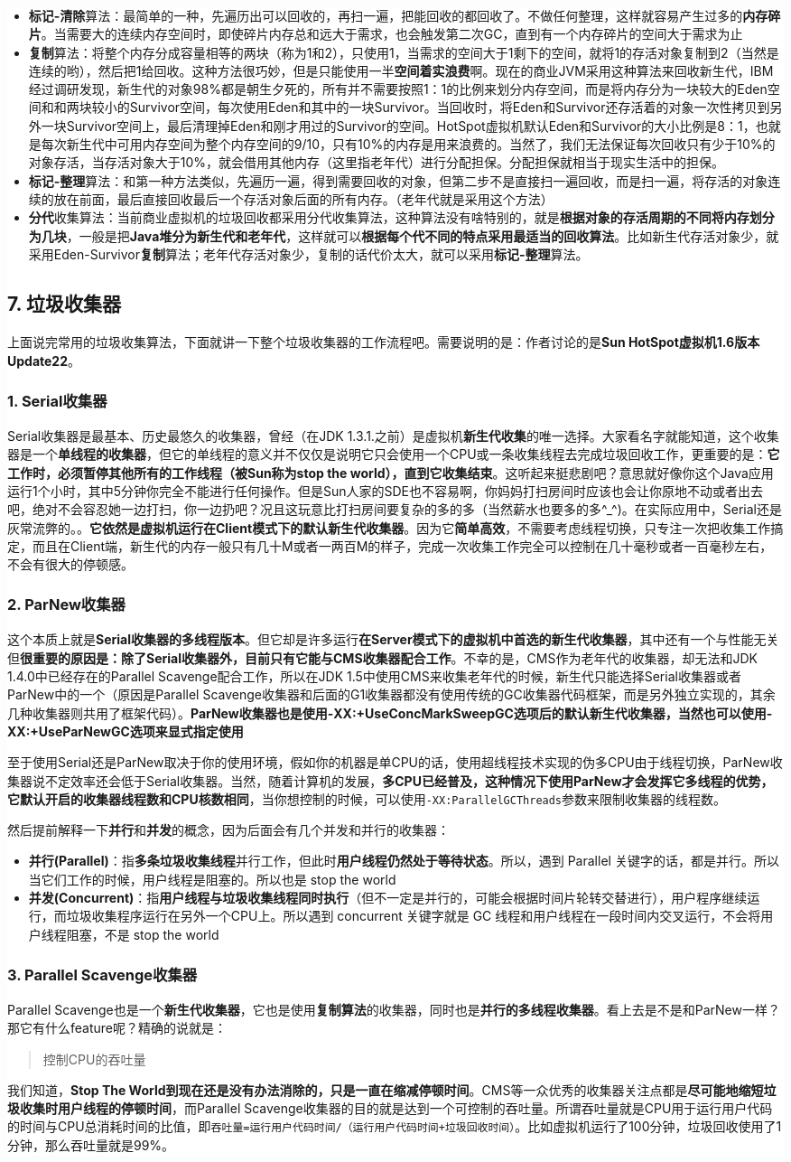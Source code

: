 * **标记-清除**算法：最简单的一种，先遍历出可以回收的，再扫一遍，把能回收的都回收了。不做任何整理，这样就容易产生过多的**内存碎片**。当需要大的连续内存空间时，即使碎片内存总和远大于需求，也会触发第二次GC，直到有一个内存碎片的空间大于需求为止
* **复制**算法：将整个内存分成容量相等的两块（称为1和2），只使用1，当需求的空间大于1剩下的空间，就将1的存活对象复制到2（当然是连续的哟），然后把1给回收。这种方法很巧妙，但是只能使用一半**空间着实浪费**啊。现在的商业JVM采用这种算法来回收新生代，IBM经过调研发现，新生代的对象98%都是朝生夕死的，所有并不需要按照1：1的比例来划分内存空间，而是将内存分为一块较大的Eden空间和和两块较小的Survivor空间，每次使用Eden和其中的一块Survivor。当回收时，将Eden和Survivor还存活着的对象一次性拷贝到另外一块Survivor空间上，最后清理掉Eden和刚才用过的Survivor的空间。HotSpot虚拟机默认Eden和Survivor的大小比例是8：1，也就是每次新生代中可用内存空间为整个内存空间的9/10，只有10%的内存是用来浪费的。当然了，我们无法保证每次回收只有少于10%的对象存活，当存活对象大于10%，就会借用其他内存（这里指老年代）进行分配担保。分配担保就相当于现实生活中的担保。
* **标记-整理**算法：和第一种方法类似，先遍历一遍，得到需要回收的对象，但第二步不是直接扫一遍回收，而是扫一遍，将存活的对象连续的放在前面，最后直接回收最后一个存活对象后面的所有内存。（老年代就是采用这个方法）
* **分代**收集算法：当前商业虚拟机的垃圾回收都采用分代收集算法，这种算法没有啥特别的，就是**根据对象的存活周期的不同将内存划分为几块**，一般是把**Java堆分为新生代和老年代**，这样就可以**根据每个代不同的特点采用最适当的回收算法**。比如新生代存活对象少，就采用Eden-Survivor**复制**算法；老年代存活对象少，复制的话代价太大，就可以采用**标记-整理**算法。



## 7. 垃圾收集器
上面说完常用的垃圾收集算法，下面就讲一下整个垃圾收集器的工作流程吧。需要说明的是：作者讨论的是**Sun HotSpot虚拟机1.6版本Update22**。

### 1. Serial收集器

Serial收集器是最基本、历史最悠久的收集器，曾经（在JDK 1.3.1.之前）是虚拟机**新生代收集**的唯一选择。大家看名字就能知道，这个收集器是一个**单线程的收集器**，但它的单线程的意义并不仅仅是说明它只会使用一个CPU或一条收集线程去完成垃圾回收工作，更重要的是：**它工作时，必须暂停其他所有的工作线程（被Sun称为stop the world），直到它收集结束**。这听起来挺悲剧吧？意思就好像你这个Java应用运行1个小时，其中5分钟你完全不能进行任何操作。但是Sun人家的SDE也不容易啊，你妈妈打扫房间时应该也会让你原地不动或者出去吧，绝对不会容忍她一边打扫，你一边扔吧？况且这玩意比打扫房间要复杂的多的多（当然薪水也要多的多^_^)。在实际应用中，Serial还是灰常流弊的。。**它依然是虚拟机运行在Client模式下的默认新生代收集器**。因为它**简单高效**，不需要考虑线程切换，只专注一次把收集工作搞定，而且在Client端，新生代的内存一般只有几十M或者一两百M的样子，完成一次收集工作完全可以控制在几十毫秒或者一百毫秒左右，不会有很大的停顿感。


### 2. ParNew收集器

这个本质上就是**Serial收集器的多线程版本**。但它却是许多运行**在Server模式下的虚拟机中首选的新生代收集器**，其中还有一个与性能无关但**很重要的原因是：除了Serial收集器外，目前只有它能与CMS收集器配合工作**。不幸的是，CMS作为老年代的收集器，却无法和JDK 1.4.0中已经存在的Parallel Scavenge配合工作，所以在JDK 1.5中使用CMS来收集老年代的时候，新生代只能选择Serial收集器或者ParNew中的一个（原因是Parallel Scavenge收集器和后面的G1收集器都没有使用传统的GC收集器代码框架，而是另外独立实现的，其余几种收集器则共用了框架代码）。**ParNew收集器也是使用-XX:+UseConcMarkSweepGC选项后的默认新生代收集器，当然也可以使用-XX:+UseParNewGC选项来显式指定使用**

至于使用Serial还是ParNew取决于你的使用环境，假如你的机器是单CPU的话，使用超线程技术实现的伪多CPU由于线程切换，ParNew收集器说不定效率还会低于Serial收集器。当然，随着计算机的发展，**多CPU已经普及，这种情况下使用ParNew才会发挥它多线程的优势，它默认开启的收集器线程数和CPU核数相同**，当你想控制的时候，可以使用`-XX:ParallelGCThreads`参数来限制收集器的线程数。

然后提前解释一下**并行**和**并发**的概念，因为后面会有几个并发和并行的收集器：

* **并行(Parallel)**：指**多条垃圾收集线程**并行工作，但此时**用户线程仍然处于等待状态**。所以，遇到 Parallel 关键字的话，都是并行。所以当它们工作的时候，用户线程是阻塞的。所以也是 stop the world
* **并发(Concurrent)**：指**用户线程与垃圾收集线程同时执行**（但不一定是并行的，可能会根据时间片轮转交替进行），用户程序继续运行，而垃圾收集程序运行在另外一个CPU上。所以遇到 concurrent 关键字就是 GC 线程和用户线程在一段时间内交叉运行，不会将用户线程阻塞，不是 stop the world

### 3. Parallel Scavenge收集器

Parallel Scavenge也是一个**新生代收集器**，它也是使用**复制算法**的收集器，同时也是**并行的多线程收集器**。看上去是不是和ParNew一样？那它有什么feature呢？精确的说就是：

> 控制CPU的吞吐量

我们知道，**Stop The World到现在还是没有办法消除的，只是一直在缩减停顿时间**。CMS等一众优秀的收集器关注点都是**尽可能地缩短垃圾收集时用户线程的停顿时间**，而Parallel Scavenge收集器的目的就是达到一个可控制的吞吐量。所谓吞吐量就是CPU用于运行用户代码的时间与CPU总消耗时间的比值，即`吞吐量=运行用户代码时间/（运行用户代码时间+垃圾回收时间）`。比如虚拟机运行了100分钟，垃圾回收使用了1分钟，那么吞吐量就是99%。
